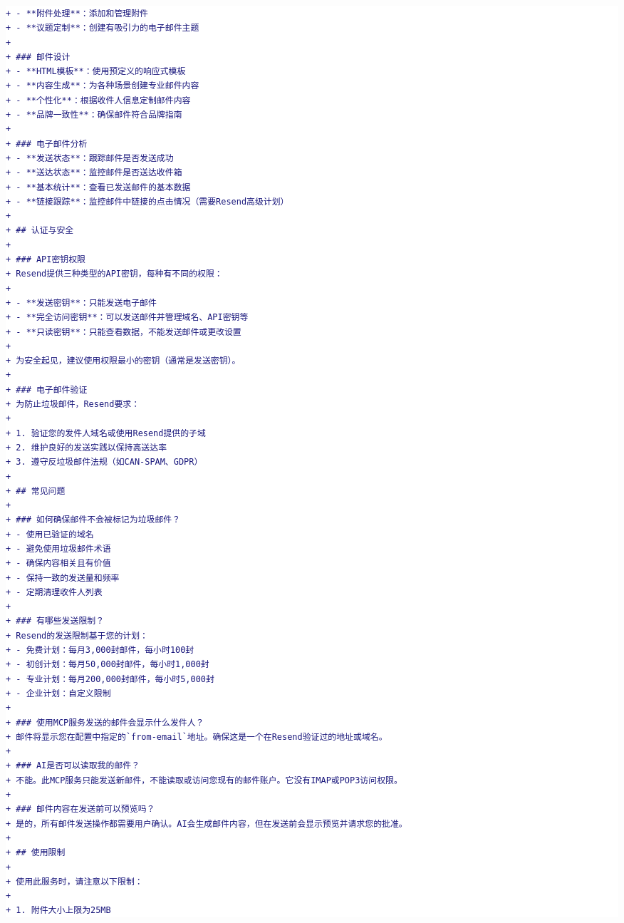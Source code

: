```diff
+ - **附件处理**：添加和管理附件
+ - **议题定制**：创建有吸引力的电子邮件主题
+ 
+ ### 邮件设计
+ - **HTML模板**：使用预定义的响应式模板
+ - **内容生成**：为各种场景创建专业邮件内容
+ - **个性化**：根据收件人信息定制邮件内容
+ - **品牌一致性**：确保邮件符合品牌指南
+ 
+ ### 电子邮件分析
+ - **发送状态**：跟踪邮件是否发送成功
+ - **送达状态**：监控邮件是否送达收件箱
+ - **基本统计**：查看已发送邮件的基本数据
+ - **链接跟踪**：监控邮件中链接的点击情况（需要Resend高级计划）
+ 
+ ## 认证与安全
+ 
+ ### API密钥权限
+ Resend提供三种类型的API密钥，每种有不同的权限：
+ 
+ - **发送密钥**：只能发送电子邮件
+ - **完全访问密钥**：可以发送邮件并管理域名、API密钥等
+ - **只读密钥**：只能查看数据，不能发送邮件或更改设置
+ 
+ 为安全起见，建议使用权限最小的密钥（通常是发送密钥）。
+ 
+ ### 电子邮件验证
+ 为防止垃圾邮件，Resend要求：
+ 
+ 1. 验证您的发件人域名或使用Resend提供的子域
+ 2. 维护良好的发送实践以保持高送达率
+ 3. 遵守反垃圾邮件法规（如CAN-SPAM、GDPR）
+ 
+ ## 常见问题
+ 
+ ### 如何确保邮件不会被标记为垃圾邮件？
+ - 使用已验证的域名
+ - 避免使用垃圾邮件术语
+ - 确保内容相关且有价值
+ - 保持一致的发送量和频率
+ - 定期清理收件人列表
+ 
+ ### 有哪些发送限制？
+ Resend的发送限制基于您的计划：
+ - 免费计划：每月3,000封邮件，每小时100封
+ - 初创计划：每月50,000封邮件，每小时1,000封
+ - 专业计划：每月200,000封邮件，每小时5,000封
+ - 企业计划：自定义限制
+ 
+ ### 使用MCP服务发送的邮件会显示什么发件人？
+ 邮件将显示您在配置中指定的`from-email`地址。确保这是一个在Resend验证过的地址或域名。
+ 
+ ### AI是否可以读取我的邮件？
+ 不能。此MCP服务只能发送新邮件，不能读取或访问您现有的邮件账户。它没有IMAP或POP3访问权限。
+ 
+ ### 邮件内容在发送前可以预览吗？
+ 是的，所有邮件发送操作都需要用户确认。AI会生成邮件内容，但在发送前会显示预览并请求您的批准。
+ 
+ ## 使用限制
+ 
+ 使用此服务时，请注意以下限制：
+ 
+ 1. 附件大小上限为25MB
```